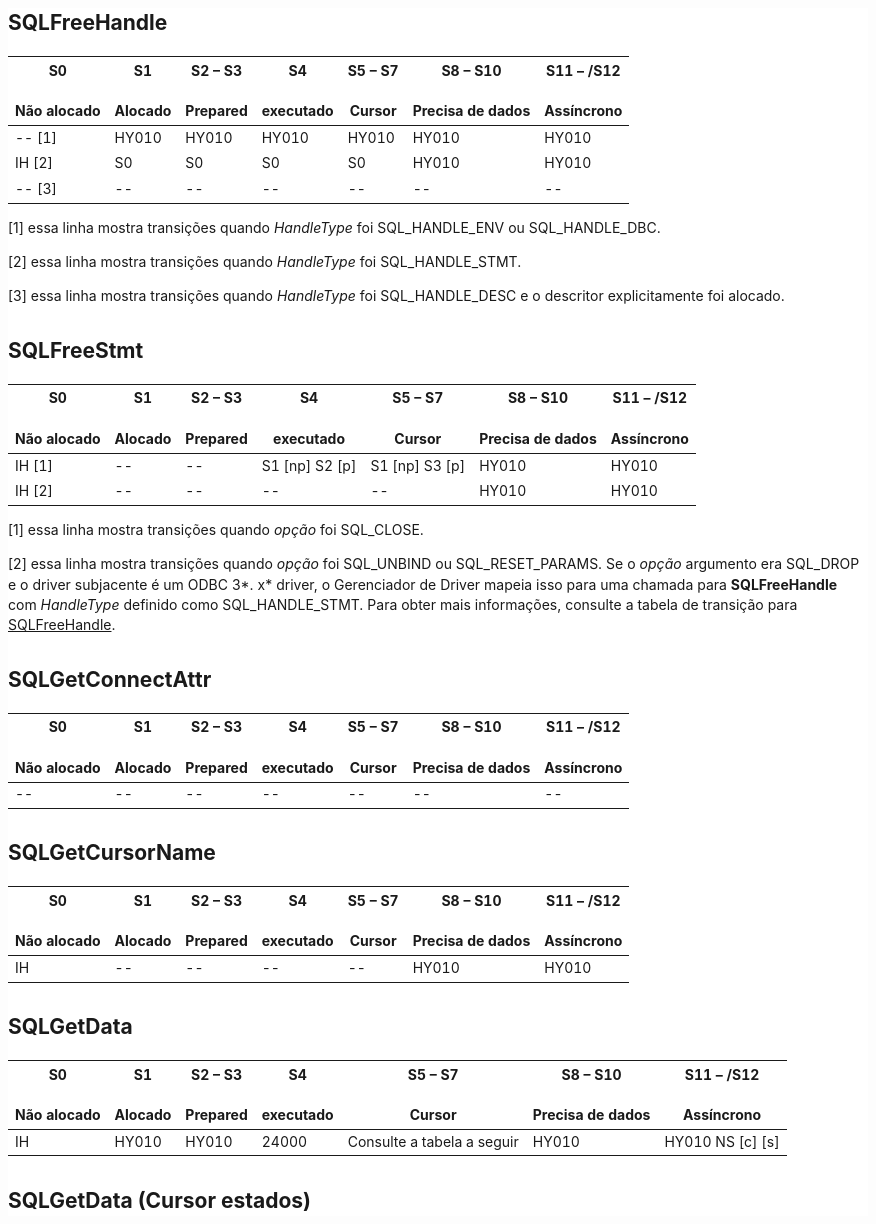 ## <a name="sqlfreehandle"></a>SQLFreeHandle  
  
|S0<br /><br /> Não alocado|S1<br /><br /> Alocado|S2 – S3<br /><br /> Prepared|S4<br /><br /> executado|S5 – S7<br /><br /> Cursor|S8 – S10<br /><br /> Precisa de dados|S11 – /S12<br /><br /> Assíncrono|  
|------------------------|----------------------|------------------------|---------------------|----------------------|--------------------------|-----------------------|  
|-- [1]|HY010|HY010|HY010|HY010|HY010|HY010|  
|IH [2]|S0|S0|S0|S0|HY010|HY010|  
|-- [3]|--|--|--|--|--|--|  
  
 [1] essa linha mostra transições quando *HandleType* foi SQL_HANDLE_ENV ou SQL_HANDLE_DBC.  
  
 [2] essa linha mostra transições quando *HandleType* foi SQL_HANDLE_STMT.  
  
 [3] essa linha mostra transições quando *HandleType* foi SQL_HANDLE_DESC e o descritor explicitamente foi alocado.  
  
## <a name="sqlfreestmt"></a>SQLFreeStmt  
  
|S0<br /><br /> Não alocado|S1<br /><br /> Alocado|S2 – S3<br /><br /> Prepared|S4<br /><br /> executado|S5 – S7<br /><br /> Cursor|S8 – S10<br /><br /> Precisa de dados|S11 – /S12<br /><br /> Assíncrono|  
|------------------------|----------------------|------------------------|---------------------|----------------------|--------------------------|-----------------------|  
|IH [1]|--|--|S1 [np] S2 [p]|S1 [np] S3 [p]|HY010|HY010|  
|IH [2]|--|--|--|--|HY010|HY010|  
  
 [1] essa linha mostra transições quando *opção* foi SQL_CLOSE.  
  
 [2] essa linha mostra transições quando *opção* foi SQL_UNBIND ou SQL_RESET_PARAMS. Se o *opção* argumento era SQL_DROP e o driver subjacente é um ODBC 3*. x* driver, o Gerenciador de Driver mapeia isso para uma chamada para **SQLFreeHandle** com  *HandleType* definido como SQL_HANDLE_STMT. Para obter mais informações, consulte a tabela de transição para [SQLFreeHandle](../../../odbc/reference/syntax/sqlfreehandle-function.md).  
  
## <a name="sqlgetconnectattr"></a>SQLGetConnectAttr  
  
|S0<br /><br /> Não alocado|S1<br /><br /> Alocado|S2 – S3<br /><br /> Prepared|S4<br /><br /> executado|S5 – S7<br /><br /> Cursor|S8 – S10<br /><br /> Precisa de dados|S11 – /S12<br /><br /> Assíncrono|  
|------------------------|----------------------|------------------------|---------------------|----------------------|--------------------------|-----------------------|  
|--|--|--|--|--|--|--|  
  
## <a name="sqlgetcursorname"></a>SQLGetCursorName  
  
|S0<br /><br /> Não alocado|S1<br /><br /> Alocado|S2 – S3<br /><br /> Prepared|S4<br /><br /> executado|S5 – S7<br /><br /> Cursor|S8 – S10<br /><br /> Precisa de dados|S11 – /S12<br /><br /> Assíncrono|  
|------------------------|----------------------|------------------------|---------------------|----------------------|--------------------------|-----------------------|  
|IH|--|--|--|--|HY010|HY010|  
  
## <a name="sqlgetdata"></a>SQLGetData  
  
|S0<br /><br /> Não alocado|S1<br /><br /> Alocado|S2 – S3<br /><br /> Prepared|S4<br /><br /> executado|S5 – S7<br /><br /> Cursor|S8 – S10<br /><br /> Precisa de dados|S11 – /S12<br /><br /> Assíncrono|  
|------------------------|----------------------|------------------------|---------------------|----------------------|--------------------------|-----------------------|  
|IH|HY010|HY010|24000|Consulte a tabela a seguir|HY010|HY010 NS [c] [s]|  
  
## <a name="sqlgetdata-cursor-states"></a>SQLGetData (Cursor estados)  
  